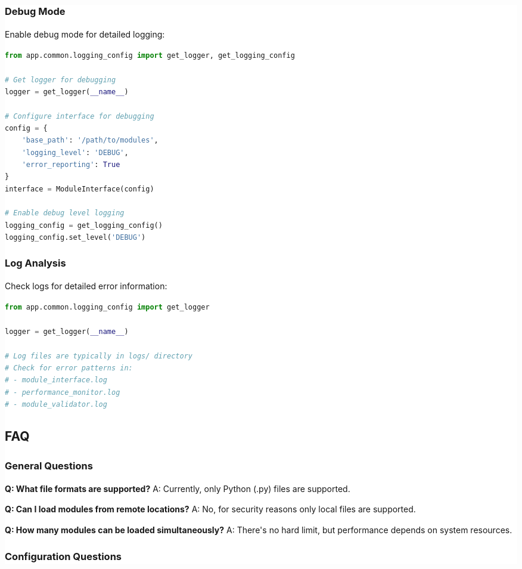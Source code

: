 ### Debug Mode

Enable debug mode for detailed logging:

```python
from app.common.logging_config import get_logger, get_logging_config

# Get logger for debugging
logger = get_logger(__name__)

# Configure interface for debugging
config = {
    'base_path': '/path/to/modules',
    'logging_level': 'DEBUG',
    'error_reporting': True
}
interface = ModuleInterface(config)

# Enable debug level logging
logging_config = get_logging_config()
logging_config.set_level('DEBUG')
```

### Log Analysis

Check logs for detailed error information:

```python
from app.common.logging_config import get_logger

logger = get_logger(__name__)

# Log files are typically in logs/ directory
# Check for error patterns in:
# - module_interface.log
# - performance_monitor.log
# - module_validator.log
```

## FAQ

### General Questions

**Q: What file formats are supported?**
A: Currently, only Python (.py) files are supported.

**Q: Can I load modules from remote locations?**
A: No, for security reasons only local files are supported.

**Q: How many modules can be loaded simultaneously?**
A: There's no hard limit, but performance depends on system resources.

### Configuration Questions
